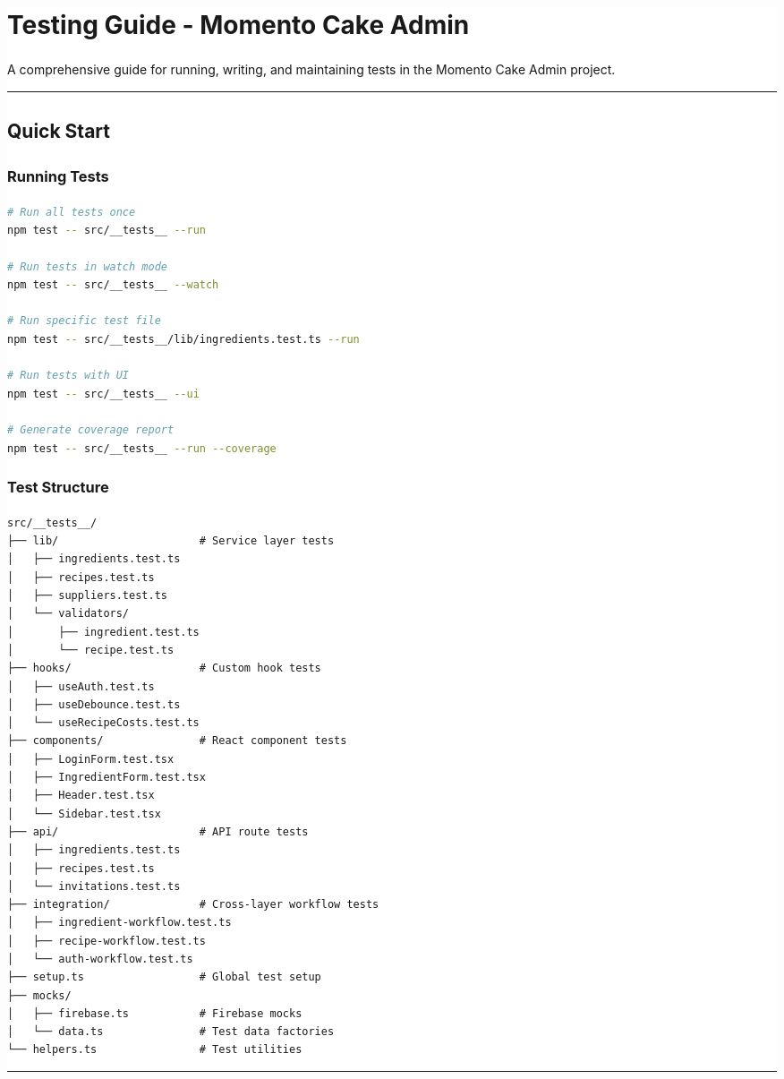 # Testing Guide - Momento Cake Admin

A comprehensive guide for running, writing, and maintaining tests in the Momento Cake Admin project.

---

## Quick Start

### Running Tests

```bash
# Run all tests once
npm test -- src/__tests__ --run

# Run tests in watch mode
npm test -- src/__tests__ --watch

# Run specific test file
npm test -- src/__tests__/lib/ingredients.test.ts --run

# Run tests with UI
npm test -- src/__tests__ --ui

# Generate coverage report
npm test -- src/__tests__ --run --coverage
```

### Test Structure

```
src/__tests__/
├── lib/                      # Service layer tests
│   ├── ingredients.test.ts
│   ├── recipes.test.ts
│   ├── suppliers.test.ts
│   └── validators/
│       ├── ingredient.test.ts
│       └── recipe.test.ts
├── hooks/                    # Custom hook tests
│   ├── useAuth.test.ts
│   ├── useDebounce.test.ts
│   └── useRecipeCosts.test.ts
├── components/               # React component tests
│   ├── LoginForm.test.tsx
│   ├── IngredientForm.test.tsx
│   ├── Header.test.tsx
│   └── Sidebar.test.tsx
├── api/                      # API route tests
│   ├── ingredients.test.ts
│   ├── recipes.test.ts
│   └── invitations.test.ts
├── integration/              # Cross-layer workflow tests
│   ├── ingredient-workflow.test.ts
│   ├── recipe-workflow.test.ts
│   └── auth-workflow.test.ts
├── setup.ts                  # Global test setup
├── mocks/
│   ├── firebase.ts           # Firebase mocks
│   └── data.ts               # Test data factories
└── helpers.ts                # Test utilities
```

---